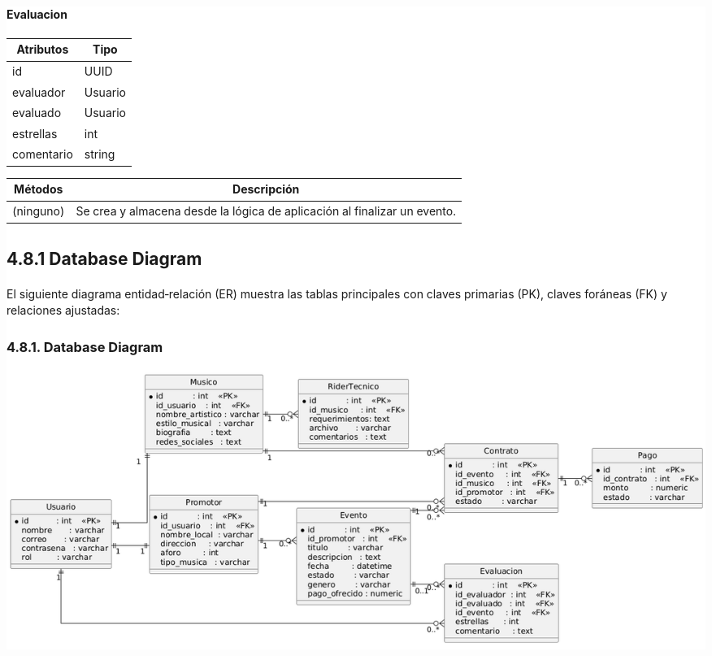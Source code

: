 #### Evaluacion
| Atributos  | Tipo    |
| ---------- | ------- |
| id         | UUID    |
| evaluador  | Usuario |
| evaluado   | Usuario |
| estrellas  | int     |
| comentario | string  |

| Métodos   | Descripción                                                              |
| --------- | ------------------------------------------------------------------------ |
| (ninguno) | Se crea y almacena desde la lógica de aplicación al finalizar un evento. |

## 4.8.1 Database Diagram

El siguiente diagrama entidad‑relación (ER) muestra las tablas principales con claves primarias (PK), claves foráneas (FK) y relaciones ajustadas:

### 4.8.1. Database Diagram


![Data Base Diargam](../../assets/DB_Diagram.png)

